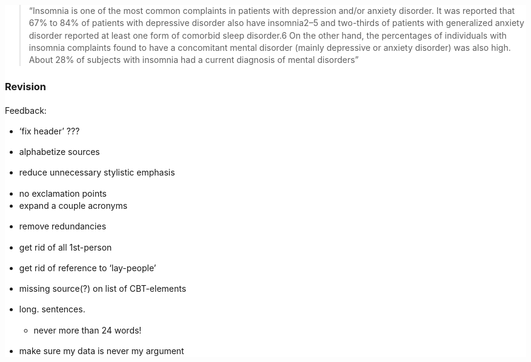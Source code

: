 >  “Insomnia is one of the most common complaints in patients with depression and/or anxiety
>  disorder. It was reported that 67% to 84% of patients with depressive disorder also have
>  insomnia2–5 and two-thirds of patients with generalized anxiety disorder reported at least one
>  form of comorbid sleep disorder.6 On the other hand, the percentages of individuals with insomnia
>  complaints found to have a concomitant mental disorder (mainly depressive or anxiety disorder)
>  was also high. About 28% of subjects with insomnia had a current diagnosis of mental disorders”

### Revision

Feedback:
 - ‘fix header’ ???
 - alphabetize sources

 - reduce unnecessary stylistic emphasis
 * no exclamation points
 * expand a couple acronyms
 - remove redundancies

 - get rid of all 1st-person
 * get rid of reference to ‘lay-people’
 * missing source(?) on list of CBT-elements

 * long. sentences.
    * never more than 24 words!

 - make sure my data is never my argument

